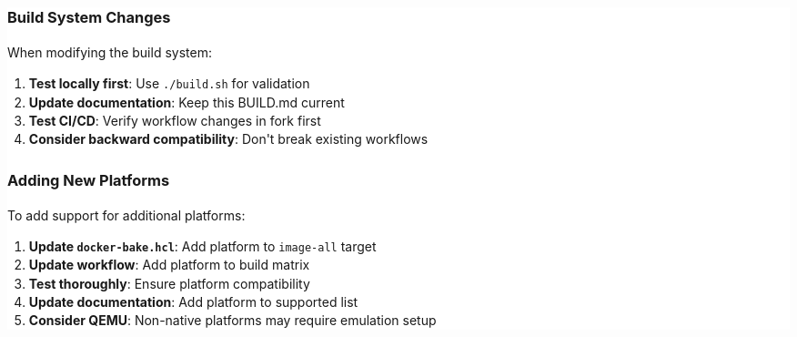 ### Build System Changes

When modifying the build system:

1. **Test locally first**: Use `./build.sh` for validation
2. **Update documentation**: Keep this BUILD.md current
3. **Test CI/CD**: Verify workflow changes in fork first
4. **Consider backward compatibility**: Don't break existing workflows

### Adding New Platforms

To add support for additional platforms:

1. **Update `docker-bake.hcl`**: Add platform to `image-all` target
2. **Update workflow**: Add platform to build matrix
3. **Test thoroughly**: Ensure platform compatibility
4. **Update documentation**: Add platform to supported list
5. **Consider QEMU**: Non-native platforms may require emulation setup 